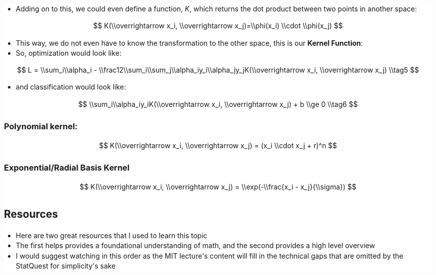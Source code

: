 - Adding on to this, we could even define a function, $K$, which returns the dot product between two points in another space:

$$
K(\\overrightarrow x_i, \\overrightarrow x_j)=\\phi(x_i) \\cdot \\phi(x_j)
$$

- This way, we do not even have to know the transformation to the other space, this is our __Kernel Function__:
- So, optimization would look like:

$$
L = \\sum_i\\alpha_i - \\frac12\\sum_i\\sum_j\\alpha_iy_i\\alpha_jy_jK(\\overrightarrow x_i, \\overrightarrow x_j) \\tag5
$$

- and classification would look like:

$$
\\sum_i\\alpha_iy_iK(\\overrightarrow x_i, \\overrightarrow x_j) + b \\ge 0 \\tag6
$$

### Polynomial kernel:

$$
K(\\overrightarrow x_i, \\overrightarrow x_j) = (x_i \\cdot x_j + r)^n
$$

### Exponential/Radial Basis Kernel

$$
K(\\overrightarrow x_i, \\overrightarrow x_j) = \\exp(-\\frac{x_i - x_j}{\\sigma})
$$

## Resources

- Here are two great resources that I used to learn this topic
- The first helps provides a foundational understanding of math, and the second provides a high level overview
- I would suggest watching in this order as the MIT lecture's content will fill in the technical gaps that are omitted by the StatQuest for simplicity's sake

<iframe width="100%" height="310px" src="https://www.youtube.com/embed/_PwhiWxHK8o" title="YouTube video player" frameborder="0" allow="accelerometer; autoplay; clipboard-write; encrypted-media; gyroscope; picture-in-picture" allowfullscreen></iframe>

<iframe width="100%" height="310px" src="https://www.youtube.com/embed/videoseries?list=PLblh5JKOoLUL3IJ4-yor0HzkqDQ3JmJkc" title="YouTube video player" frameborder="0" allow="accelerometer; autoplay; clipboard-write; encrypted-media; gyroscope; picture-in-picture" allowfullscreen></iframe>
